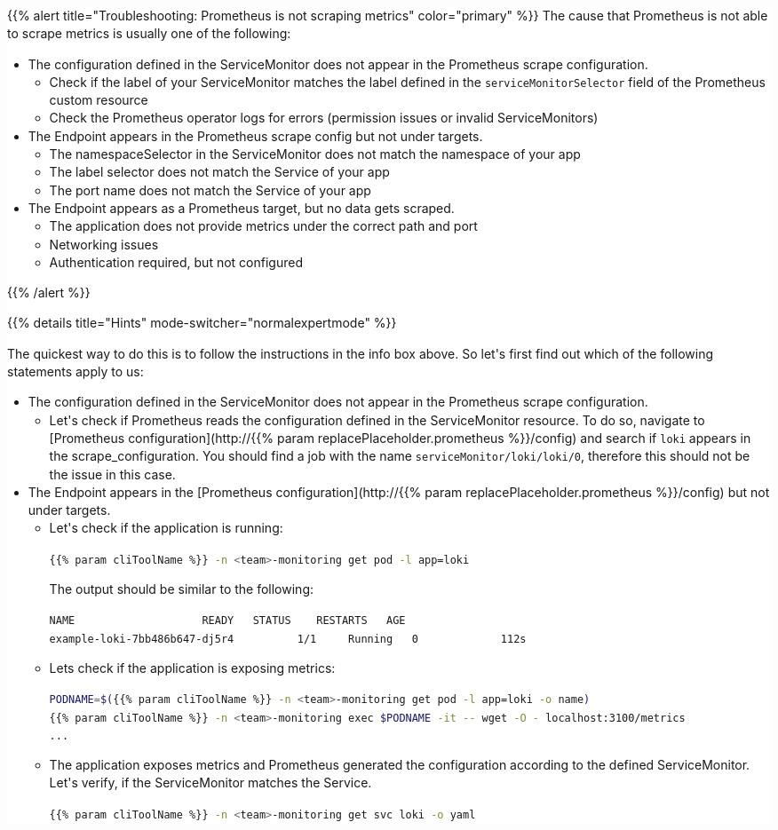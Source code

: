 {{% alert title="Troubleshooting: Prometheus is not scraping metrics" color="primary" %}}
The cause that Prometheus is not able to scrape metrics is usually one of the following:

* The configuration defined in the ServiceMonitor does not appear in the Prometheus scrape configuration.
  * Check if the label of your ServiceMonitor matches the label defined in the `serviceMonitorSelector` field of the Prometheus custom resource
  * Check the Prometheus operator logs for errors (permission issues or invalid ServiceMonitors)
* The Endpoint appears in the Prometheus scrape config but not under targets.
  * The namespaceSelector in the ServiceMonitor does not match the namespace of your app
  * The label selector does not match the Service of your app
  * The port name does not match the Service of your app
* The Endpoint appears as a Prometheus target, but no data gets scraped.
  * The application does not provide metrics under the correct path and port
  * Networking issues
  * Authentication required, but not configured

{{% /alert %}}

{{% details title="Hints" mode-switcher="normalexpertmode" %}}

The quickest way to do this is to follow the instructions in the info box above. So let's first find out which of the following statements apply to us:

* The configuration defined in the ServiceMonitor does not appear in the Prometheus scrape configuration.
  * Let's check if Prometheus reads the configuration defined in the ServiceMonitor resource. To do so, navigate to [Prometheus configuration](http://{{% param replacePlaceholder.prometheus %}}/config) and search if `loki` appears in the scrape_configuration. You should find a job with the name `serviceMonitor/loki/loki/0`, therefore this should not be the issue in this case.
* The Endpoint appears in the [Prometheus configuration](http://{{% param replacePlaceholder.prometheus %}}/config) but not under targets.
  * Let's check if the application is running:
    ```bash
    {{% param cliToolName %}} -n <team>-monitoring get pod -l app=loki
    ```
    The output should be similar to the following:
    ```bash
    NAME                    READY   STATUS    RESTARTS   AGE
    example-loki-7bb486b647-dj5r4          1/1     Running   0             112s
    ```
  * Lets check if the application is exposing metrics:
    ```bash
    PODNAME=$({{% param cliToolName %}} -n <team>-monitoring get pod -l app=loki -o name)
    {{% param cliToolName %}} -n <team>-monitoring exec $PODNAME -it -- wget -O - localhost:3100/metrics
    ...
    ```
  * The application exposes metrics and Prometheus generated the configuration according to the defined ServiceMonitor. Let's verify, if the ServiceMonitor matches the Service.
    ```bash
    {{% param cliToolName %}} -n <team>-monitoring get svc loki -o yaml
    ```
